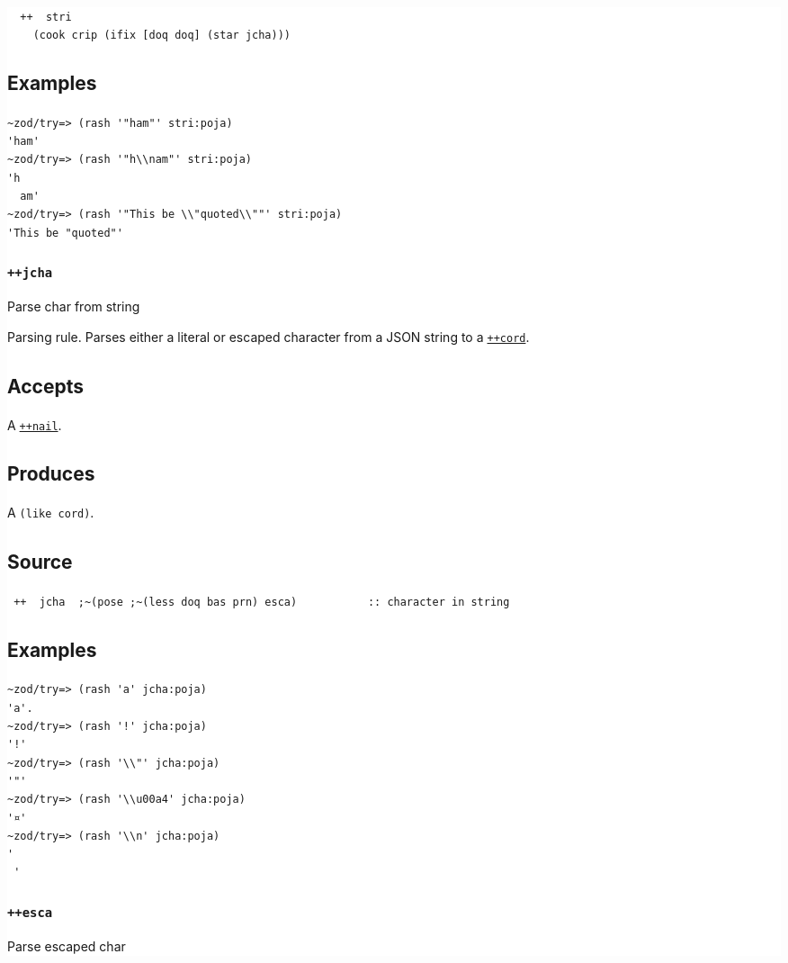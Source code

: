       ++  stri
        (cook crip (ifix [doq doq] (star jcha)))

Examples
--------

    ~zod/try=> (rash '"ham"' stri:poja)
    'ham'
    ~zod/try=> (rash '"h\\nam"' stri:poja)
    'h
      am'
    ~zod/try=> (rash '"This be \\"quoted\\""' stri:poja)
    'This be "quoted"'

### `++jcha`

Parse char from string

Parsing rule. Parses either a literal or escaped character from a JSON
string to a [`++cord`]().


Accepts
-------

A [`++nail`]().

Produces
--------

A `(like cord)`.

Source
------

     ++  jcha  ;~(pose ;~(less doq bas prn) esca)           :: character in string

Examples
--------

    ~zod/try=> (rash 'a' jcha:poja)
    'a'.
    ~zod/try=> (rash '!' jcha:poja)
    '!'
    ~zod/try=> (rash '\\"' jcha:poja)
    '"'
    ~zod/try=> (rash '\\u00a4' jcha:poja)
    '¤'
    ~zod/try=> (rash '\\n' jcha:poja)
    '
     '

### `++esca`

Parse escaped char
